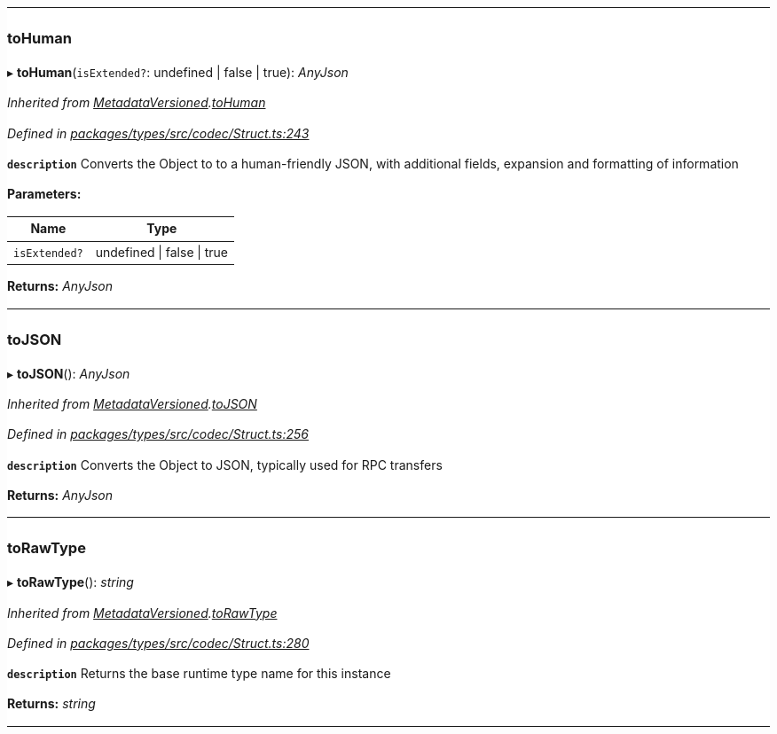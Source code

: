 ___

###  toHuman

▸ **toHuman**(`isExtended?`: undefined | false | true): *AnyJson*

*Inherited from [MetadataVersioned](_packages_metadata_src_metadata_metadataversioned_.metadataversioned.md).[toHuman](_packages_metadata_src_metadata_metadataversioned_.metadataversioned.md#tohuman)*

*Defined in [packages/types/src/codec/Struct.ts:243](https://github.com/polkadot-js/api/blob/e1cb62d2d/packages/types/src/codec/Struct.ts#L243)*

**`description`** Converts the Object to to a human-friendly JSON, with additional fields, expansion and formatting of information

**Parameters:**

Name | Type |
------ | ------ |
`isExtended?` | undefined &#124; false &#124; true |

**Returns:** *AnyJson*

___

###  toJSON

▸ **toJSON**(): *AnyJson*

*Inherited from [MetadataVersioned](_packages_metadata_src_metadata_metadataversioned_.metadataversioned.md).[toJSON](_packages_metadata_src_metadata_metadataversioned_.metadataversioned.md#tojson)*

*Defined in [packages/types/src/codec/Struct.ts:256](https://github.com/polkadot-js/api/blob/e1cb62d2d/packages/types/src/codec/Struct.ts#L256)*

**`description`** Converts the Object to JSON, typically used for RPC transfers

**Returns:** *AnyJson*

___

###  toRawType

▸ **toRawType**(): *string*

*Inherited from [MetadataVersioned](_packages_metadata_src_metadata_metadataversioned_.metadataversioned.md).[toRawType](_packages_metadata_src_metadata_metadataversioned_.metadataversioned.md#torawtype)*

*Defined in [packages/types/src/codec/Struct.ts:280](https://github.com/polkadot-js/api/blob/e1cb62d2d/packages/types/src/codec/Struct.ts#L280)*

**`description`** Returns the base runtime type name for this instance

**Returns:** *string*

___
